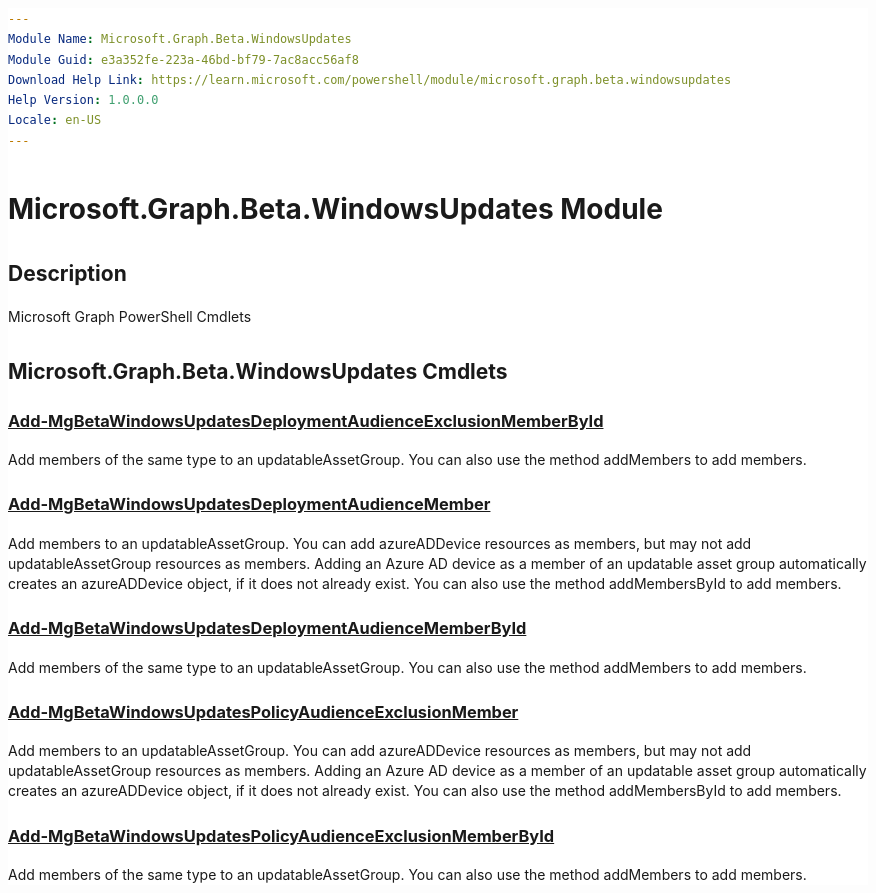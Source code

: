 ```yaml
---
Module Name: Microsoft.Graph.Beta.WindowsUpdates
Module Guid: e3a352fe-223a-46bd-bf79-7ac8acc56af8
Download Help Link: https://learn.microsoft.com/powershell/module/microsoft.graph.beta.windowsupdates
Help Version: 1.0.0.0
Locale: en-US
---
```


# Microsoft.Graph.Beta.WindowsUpdates Module
## Description
Microsoft Graph PowerShell Cmdlets

## Microsoft.Graph.Beta.WindowsUpdates Cmdlets
### [Add-MgBetaWindowsUpdatesDeploymentAudienceExclusionMemberById](Add-MgBetaWindowsUpdatesDeploymentAudienceExclusionMemberById.md)
Add members of the same type to an updatableAssetGroup.
You can also use the method addMembers to add members.

### [Add-MgBetaWindowsUpdatesDeploymentAudienceMember](Add-MgBetaWindowsUpdatesDeploymentAudienceMember.md)
Add members to an updatableAssetGroup.
You can add azureADDevice resources as members, but may not add updatableAssetGroup resources as members.
Adding an Azure AD device as a member of an updatable asset group automatically creates an azureADDevice object, if it does not already exist.
You can also use the method addMembersById to add members.

### [Add-MgBetaWindowsUpdatesDeploymentAudienceMemberById](Add-MgBetaWindowsUpdatesDeploymentAudienceMemberById.md)
Add members of the same type to an updatableAssetGroup.
You can also use the method addMembers to add members.

### [Add-MgBetaWindowsUpdatesPolicyAudienceExclusionMember](Add-MgBetaWindowsUpdatesPolicyAudienceExclusionMember.md)
Add members to an updatableAssetGroup.
You can add azureADDevice resources as members, but may not add updatableAssetGroup resources as members.
Adding an Azure AD device as a member of an updatable asset group automatically creates an azureADDevice object, if it does not already exist.
You can also use the method addMembersById to add members.

### [Add-MgBetaWindowsUpdatesPolicyAudienceExclusionMemberById](Add-MgBetaWindowsUpdatesPolicyAudienceExclusionMemberById.md)
Add members of the same type to an updatableAssetGroup.
You can also use the method addMembers to add members.
